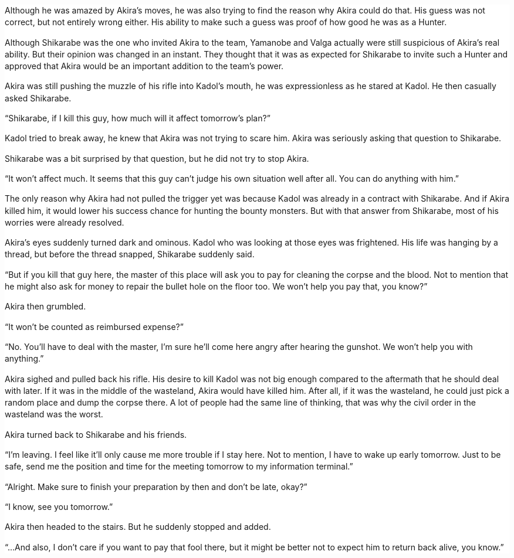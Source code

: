 Although he was amazed by Akira’s moves, he was also trying to find the reason why Akira could do that. His guess was not correct, but not entirely wrong either. His ability to make such a guess was proof of how good he was as a Hunter.

Although Shikarabe was the one who invited Akira to the team, Yamanobe and Valga actually were still suspicious of Akira’s real ability. But their opinion was changed in an instant. They thought that it was as expected for Shikarabe to invite such a Hunter and approved that Akira would be an important addition to the team’s power.

Akira was still pushing the muzzle of his rifle into Kadol’s mouth, he was expressionless as he stared at Kadol. He then casually asked Shikarabe.

“Shikarabe, if I kill this guy, how much will it affect tomorrow’s plan?”

Kadol tried to break away, he knew that Akira was not trying to scare him. Akira was seriously asking that question to Shikarabe.

Shikarabe was a bit surprised by that question, but he did not try to stop Akira.

“It won’t affect much. It seems that this guy can’t judge his own situation well after all. You can do anything with him.”

The only reason why Akira had not pulled the trigger yet was because Kadol was already in a contract with Shikarabe. And if Akira killed him, it would lower his success chance for hunting the bounty monsters. But with that answer from Shikarabe, most of his worries were already resolved.

Akira’s eyes suddenly turned dark and ominous. Kadol who was looking at those eyes was frightened. His life was hanging by a thread, but before the thread snapped, Shikarabe suddenly said.

“But if you kill that guy here, the master of this place will ask you to pay for cleaning the corpse and the blood. Not to mention that he might also ask for money to repair the bullet hole on the floor too. We won’t help you pay that, you know?”

Akira then grumbled.

“It won’t be counted as reimbursed expense?”

“No. You’ll have to deal with the master, I’m sure he’ll come here angry after hearing the gunshot. We won’t help you with anything.”

Akira sighed and pulled back his rifle. His desire to kill Kadol was not big enough compared to the aftermath that he should deal with later. If it was in the middle of the wasteland, Akira would have killed him. After all, if it was the wasteland, he could just pick a random place and dump the corpse there. A lot of people had the same line of thinking, that was why the civil order in the wasteland was the worst.

Akira turned back to Shikarabe and his friends.

“I’m leaving. I feel like it’ll only cause me more trouble if I stay here. Not to mention, I have to wake up early tomorrow. Just to be safe, send me the position and time for the meeting tomorrow to my information terminal.”

“Alright. Make sure to finish your preparation by then and don’t be late, okay?”

“I know, see you tomorrow.”

Akira then headed to the stairs. But he suddenly stopped and added.

“…And also, I don’t care if you want to pay that fool there, but it might be better not to expect him to return back alive, you know.”
